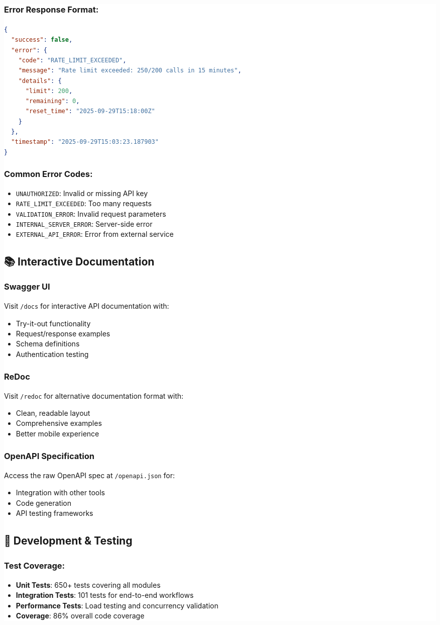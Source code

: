 ### **Error Response Format:**
```json
{
  "success": false,
  "error": {
    "code": "RATE_LIMIT_EXCEEDED",
    "message": "Rate limit exceeded: 250/200 calls in 15 minutes",
    "details": {
      "limit": 200,
      "remaining": 0,
      "reset_time": "2025-09-29T15:18:00Z"
    }
  },
  "timestamp": "2025-09-29T15:03:23.187903"
}
```

### **Common Error Codes:**
- `UNAUTHORIZED`: Invalid or missing API key
- `RATE_LIMIT_EXCEEDED`: Too many requests
- `VALIDATION_ERROR`: Invalid request parameters
- `INTERNAL_SERVER_ERROR`: Server-side error
- `EXTERNAL_API_ERROR`: Error from external service

## 📚 **Interactive Documentation**

### **Swagger UI**
Visit `/docs` for interactive API documentation with:
- Try-it-out functionality
- Request/response examples
- Schema definitions
- Authentication testing

### **ReDoc**
Visit `/redoc` for alternative documentation format with:
- Clean, readable layout
- Comprehensive examples
- Better mobile experience

### **OpenAPI Specification**
Access the raw OpenAPI spec at `/openapi.json` for:
- Integration with other tools
- Code generation
- API testing frameworks

## 🔧 **Development & Testing**

### **Test Coverage:**
- **Unit Tests**: 650+ tests covering all modules
- **Integration Tests**: 101 tests for end-to-end workflows
- **Performance Tests**: Load testing and concurrency validation
- **Coverage**: 86% overall code coverage

